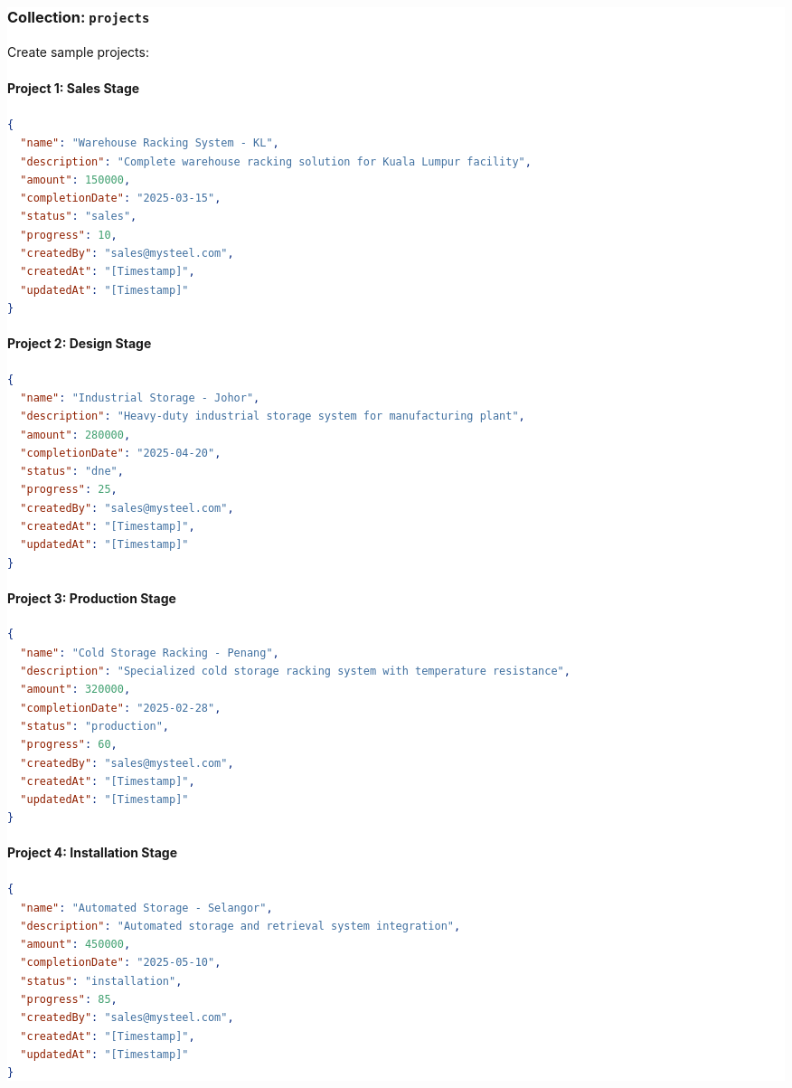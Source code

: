 
### Collection: `projects`

Create sample projects:

#### Project 1: Sales Stage
```json
{
  "name": "Warehouse Racking System - KL",
  "description": "Complete warehouse racking solution for Kuala Lumpur facility",
  "amount": 150000,
  "completionDate": "2025-03-15",
  "status": "sales",
  "progress": 10,
  "createdBy": "sales@mysteel.com",
  "createdAt": "[Timestamp]",
  "updatedAt": "[Timestamp]"
}
```

#### Project 2: Design Stage
```json
{
  "name": "Industrial Storage - Johor",
  "description": "Heavy-duty industrial storage system for manufacturing plant",
  "amount": 280000,
  "completionDate": "2025-04-20",
  "status": "dne",
  "progress": 25,
  "createdBy": "sales@mysteel.com",
  "createdAt": "[Timestamp]",
  "updatedAt": "[Timestamp]"
}
```

#### Project 3: Production Stage
```json
{
  "name": "Cold Storage Racking - Penang",
  "description": "Specialized cold storage racking system with temperature resistance",
  "amount": 320000,
  "completionDate": "2025-02-28",
  "status": "production",
  "progress": 60,
  "createdBy": "sales@mysteel.com",
  "createdAt": "[Timestamp]",
  "updatedAt": "[Timestamp]"
}
```

#### Project 4: Installation Stage
```json
{
  "name": "Automated Storage - Selangor",
  "description": "Automated storage and retrieval system integration",
  "amount": 450000,
  "completionDate": "2025-05-10",
  "status": "installation",
  "progress": 85,
  "createdBy": "sales@mysteel.com",
  "createdAt": "[Timestamp]",
  "updatedAt": "[Timestamp]"
}
```

